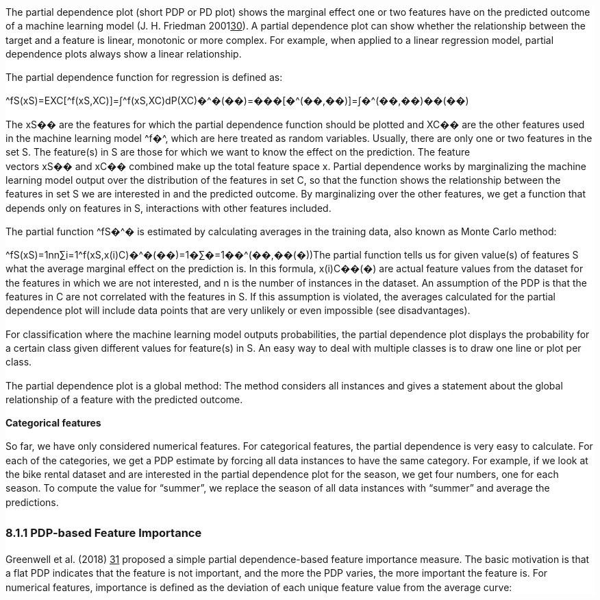 The partial dependence plot (short PDP or PD plot) shows the marginal effect one or two features have on the predicted outcome of a machine learning model (J. H. Friedman 2001[30](https://christophm.github.io/interpretable-ml-book/pdp.html#fn30)). A partial dependence plot can show whether the relationship between the target and a feature is linear, monotonic or more complex. For example, when applied to a linear regression model, partial dependence plots always show a linear relationship.

The partial dependence function for regression is defined as:

^fS(xS)=EXC[^f(xS,XC)]=∫^f(xS,XC)dP(XC)�^�(��)=���[�^(��,��)]=∫�^(��,��)��(��)

The xS�� are the features for which the partial dependence function should be plotted and XC�� are the other features used in the machine learning model ^f�^, which are here treated as random variables. Usually, there are only one or two features in the set S. The feature(s) in S are those for which we want to know the effect on the prediction. The feature vectors xS�� and xC�� combined make up the total feature space x. Partial dependence works by marginalizing the machine learning model output over the distribution of the features in set C, so that the function shows the relationship between the features in set S we are interested in and the predicted outcome. By marginalizing over the other features, we get a function that depends only on features in S, interactions with other features included.

The partial function ^fS�^� is estimated by calculating averages in the training data, also known as Monte Carlo method:

^fS(xS)=1nn∑i=1^f(xS,x(i)C)�^�(��)=1�∑�=1��^(��,��(�))The partial function tells us for given value(s) of features S what the average marginal effect on the prediction is. In this formula, x(i)C��(�) are actual feature values from the dataset for the features in which we are not interested, and n is the number of instances in the dataset. An assumption of the PDP is that the features in C are not correlated with the features in S. If this assumption is violated, the averages calculated for the partial dependence plot will include data points that are very unlikely or even impossible (see disadvantages).

For classification where the machine learning model outputs probabilities, the partial dependence plot displays the probability for a certain class given different values for feature(s) in S. An easy way to deal with multiple classes is to draw one line or plot per class.

The partial dependence plot is a global method: The method considers all instances and gives a statement about the global relationship of a feature with the predicted outcome.

**Categorical features**

So far, we have only considered numerical features. For categorical features, the partial dependence is very easy to calculate. For each of the categories, we get a PDP estimate by forcing all data instances to have the same category. For example, if we look at the bike rental dataset and are interested in the partial dependence plot for the season, we get four numbers, one for each season. To compute the value for “summer”, we replace the season of all data instances with “summer” and average the predictions.

### 8.1.1 PDP-based Feature Importance[](https://christophm.github.io/interpretable-ml-book/pdp.html#pdp-based-feature-importance)

Greenwell et al. (2018) [31](https://christophm.github.io/interpretable-ml-book/pdp.html#fn31) proposed a simple partial dependence-based feature importance measure. The basic motivation is that a flat PDP indicates that the feature is not important, and the more the PDP varies, the more important the feature is. For numerical features, importance is defined as the deviation of each unique feature value from the average curve:
